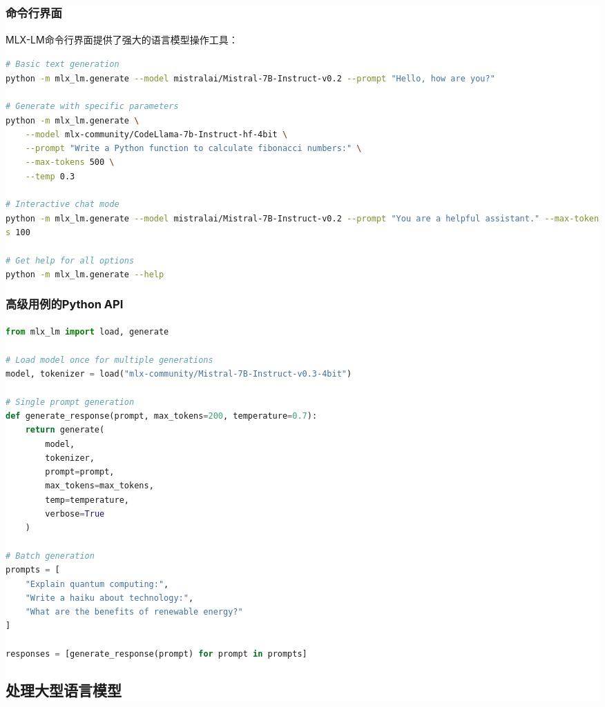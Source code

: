 ### 命令行界面

MLX-LM命令行界面提供了强大的语言模型操作工具：

```bash
# Basic text generation
python -m mlx_lm.generate --model mistralai/Mistral-7B-Instruct-v0.2 --prompt "Hello, how are you?"

# Generate with specific parameters
python -m mlx_lm.generate \
    --model mlx-community/CodeLlama-7b-Instruct-hf-4bit \
    --prompt "Write a Python function to calculate fibonacci numbers:" \
    --max-tokens 500 \
    --temp 0.3

# Interactive chat mode
python -m mlx_lm.generate --model mistralai/Mistral-7B-Instruct-v0.2 --prompt "You are a helpful assistant." --max-tokens 100

# Get help for all options
python -m mlx_lm.generate --help
```

### 高级用例的Python API

```python
from mlx_lm import load, generate

# Load model once for multiple generations
model, tokenizer = load("mlx-community/Mistral-7B-Instruct-v0.3-4bit")

# Single prompt generation
def generate_response(prompt, max_tokens=200, temperature=0.7):
    return generate(
        model, 
        tokenizer, 
        prompt=prompt,
        max_tokens=max_tokens,
        temp=temperature,
        verbose=True
    )

# Batch generation
prompts = [
    "Explain quantum computing:",
    "Write a haiku about technology:",
    "What are the benefits of renewable energy?"
]

responses = [generate_response(prompt) for prompt in prompts]
```

## 处理大型语言模型
